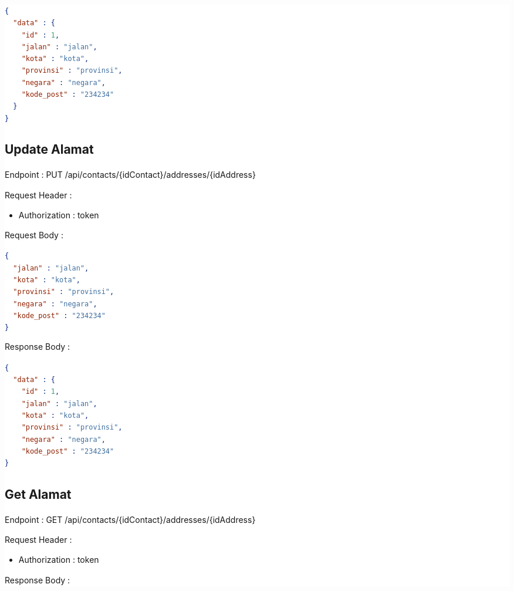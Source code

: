```json
{
  "data" : {
    "id" : 1,
    "jalan" : "jalan",
    "kota" : "kota",
    "provinsi" : "provinsi",
    "negara" : "negara",
    "kode_post" : "234234"
  }
}
```


 ## Update Alamat

 Endpoint : PUT /api/contacts/{idContact}/addresses/{idAddress}

Request Header :
- Authorization : token

Request Body :

```json
{
  "jalan" : "jalan",
  "kota" : "kota",
  "provinsi" : "provinsi",
  "negara" : "negara",
  "kode_post" : "234234"
}
```

Response Body :

```json
{
  "data" : {
    "id" : 1,
    "jalan" : "jalan",
    "kota" : "kota",
    "provinsi" : "provinsi",
    "negara" : "negara",
    "kode_post" : "234234"
}
```
 ## Get Alamat

 Endpoint : GET /api/contacts/{idContact}/addresses/{idAddress}

Request Header :
- Authorization : token

Response Body :
